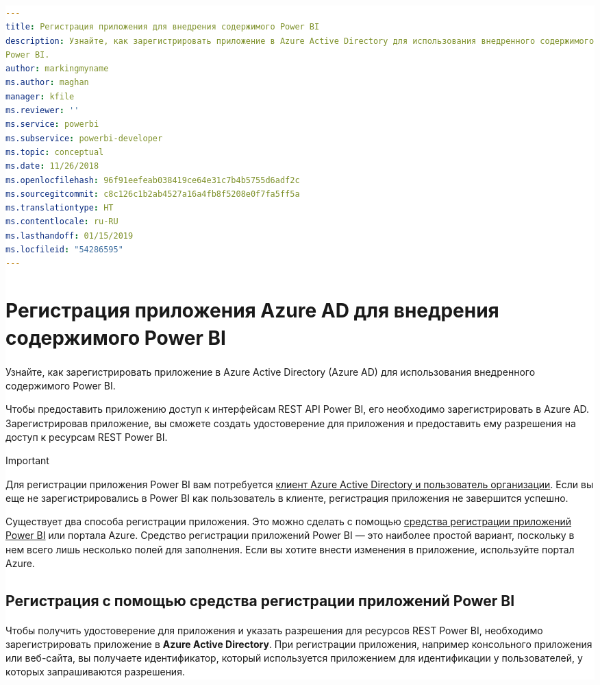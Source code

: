 ```yaml
---
title: Регистрация приложения для внедрения содержимого Power BI
description: Узнайте, как зарегистрировать приложение в Azure Active Directory для использования внедренного содержимого Power BI.
author: markingmyname
ms.author: maghan
manager: kfile
ms.reviewer: ''
ms.service: powerbi
ms.subservice: powerbi-developer
ms.topic: conceptual
ms.date: 11/26/2018
ms.openlocfilehash: 96f91eefeab038419ce64e31c7b4b5755d6adf2c
ms.sourcegitcommit: c8c126c1b2ab4527a16a4fb8f5208e0f7fa5ff5a
ms.translationtype: HT
ms.contentlocale: ru-RU
ms.lasthandoff: 01/15/2019
ms.locfileid: "54286595"
---
```

# <a name="register-an-azure-ad-app-to-embed-power-bi-content"></a>Регистрация приложения Azure AD для внедрения содержимого Power BI

Узнайте, как зарегистрировать приложение в Azure Active Directory (Azure AD) для использования внедренного содержимого Power BI.

Чтобы предоставить приложению доступ к интерфейсам REST API Power BI, его необходимо зарегистрировать в Azure AD. Зарегистрировав приложение, вы сможете создать удостоверение для приложения и предоставить ему разрешения на доступ к ресурсам REST Power BI.

> [!IMPORTANT]
> Для регистрации приложения Power BI вам потребуется [клиент Azure Active Directory и пользователь организации](create-an-azure-active-directory-tenant.md). Если вы еще не зарегистрировались в Power BI как пользователь в клиенте, регистрация приложения не завершится успешно.

Существует два способа регистрации приложения. Это можно сделать с помощью [средства регистрации приложений Power BI](https://dev.powerbi.com/apps/) или портала Azure. Средство регистрации приложений Power BI — это наиболее простой вариант, поскольку в нем всего лишь несколько полей для заполнения. Если вы хотите внести изменения в приложение, используйте портал Azure.

## <a name="register-with-the-power-bi-app-registration-tool"></a>Регистрация с помощью средства регистрации приложений Power BI

Чтобы получить удостоверение для приложения и указать разрешения для ресурсов REST Power BI, необходимо зарегистрировать приложение в **Azure Active Directory**. При регистрации приложения, например консольного приложения или веб-сайта, вы получаете идентификатор, который используется приложением для идентификации у пользователей, у которых запрашиваются разрешения.
